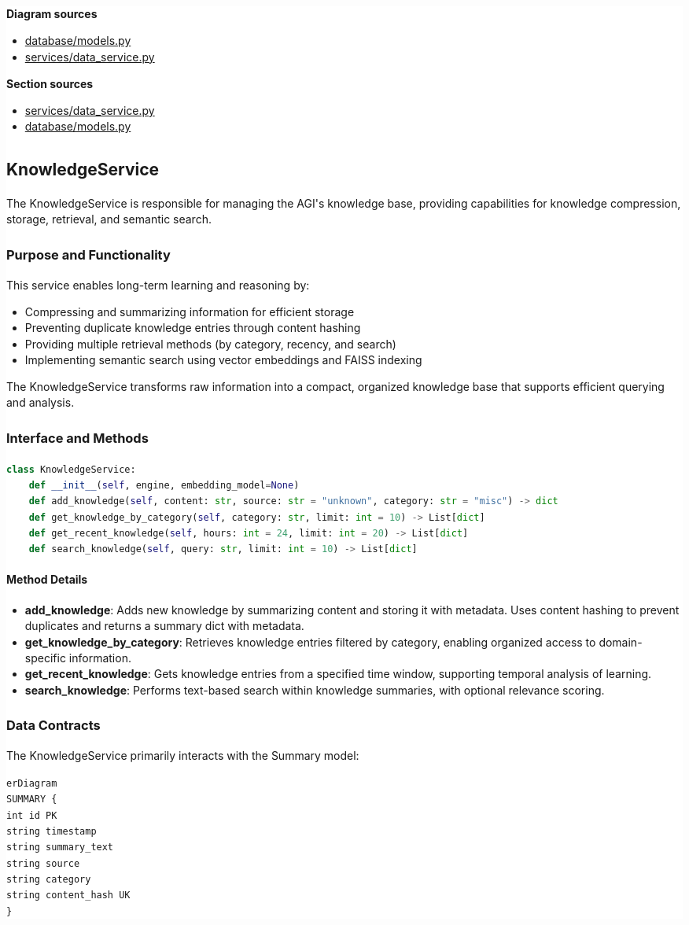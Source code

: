 **Diagram sources**
- [database/models.py](file://database/models.py#L0-L56)
- [services/data_service.py](file://services/data_service.py#L0-L155)

**Section sources**
- [services/data_service.py](file://services/data_service.py#L0-L155)
- [database/models.py](file://database/models.py#L0-L56)

## KnowledgeService

The KnowledgeService is responsible for managing the AGI's knowledge base, providing capabilities for knowledge compression, storage, retrieval, and semantic search.

### Purpose and Functionality

This service enables long-term learning and reasoning by:

- Compressing and summarizing information for efficient storage
- Preventing duplicate knowledge entries through content hashing
- Providing multiple retrieval methods (by category, recency, and search)
- Implementing semantic search using vector embeddings and FAISS indexing

The KnowledgeService transforms raw information into a compact, organized knowledge base that supports efficient querying and analysis.

### Interface and Methods

```python
class KnowledgeService:
    def __init__(self, engine, embedding_model=None)
    def add_knowledge(self, content: str, source: str = "unknown", category: str = "misc") -> dict
    def get_knowledge_by_category(self, category: str, limit: int = 10) -> List[dict]
    def get_recent_knowledge(self, hours: int = 24, limit: int = 20) -> List[dict]
    def search_knowledge(self, query: str, limit: int = 10) -> List[dict]
```

#### Method Details

- **add_knowledge**: Adds new knowledge by summarizing content and storing it with metadata. Uses content hashing to prevent duplicates and returns a summary dict with metadata.
- **get_knowledge_by_category**: Retrieves knowledge entries filtered by category, enabling organized access to domain-specific information.
- **get_recent_knowledge**: Gets knowledge entries from a specified time window, supporting temporal analysis of learning.
- **search_knowledge**: Performs text-based search within knowledge summaries, with optional relevance scoring.

### Data Contracts

The KnowledgeService primarily interacts with the Summary model:

```mermaid
erDiagram
SUMMARY {
int id PK
string timestamp
string summary_text
string source
string category
string content_hash UK
}
```
